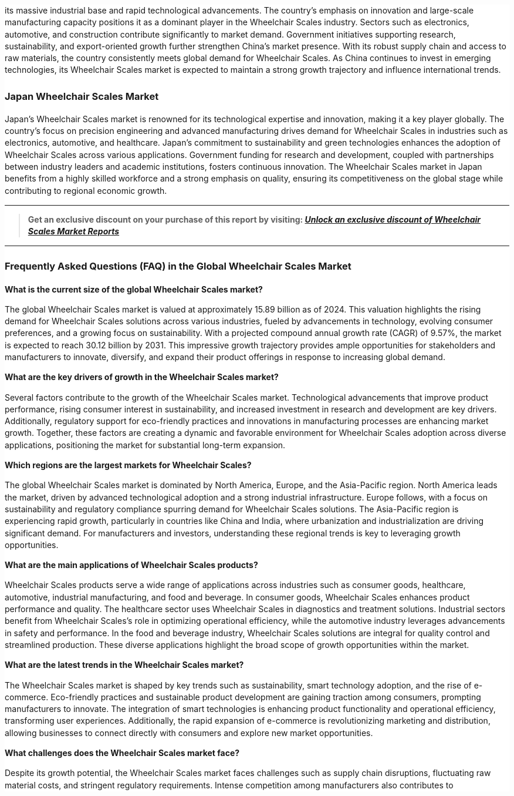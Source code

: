 its massive industrial base and rapid technological advancements. The country&rsquo;s emphasis on innovation and large-scale manufacturing capacity positions it as a dominant player in the Wheelchair Scales industry. Sectors such as electronics, automotive, and construction contribute significantly to market demand. Government initiatives supporting research, sustainability, and export-oriented growth further strengthen China&rsquo;s market presence. With its robust supply chain and access to raw materials, the country consistently meets global demand for Wheelchair Scales. As China continues to invest in emerging technologies, its Wheelchair Scales market is expected to maintain a strong growth trajectory and influence international trends.</p><h3>Japan Wheelchair Scales Market</h3><p>Japan&rsquo;s Wheelchair Scales market is renowned for its technological expertise and innovation, making it a key player globally. The country&rsquo;s focus on precision engineering and advanced manufacturing drives demand for Wheelchair Scales in industries such as electronics, automotive, and healthcare. Japan&rsquo;s commitment to sustainability and green technologies enhances the adoption of Wheelchair Scales across various applications. Government funding for research and development, coupled with partnerships between industry leaders and academic institutions, fosters continuous innovation. The Wheelchair Scales market in Japan benefits from a highly skilled workforce and a strong emphasis on quality, ensuring its competitiveness on the global stage while contributing to regional economic growth.</p><hr /><blockquote><p><strong>Get an exclusive discount on your purchase of this report by visiting: <em><a href="://marketresearchpulse.com/ask-for-discount/79981?utm_source=Github&amp;utm_medium=029">Unlock an exclusive discount of Wheelchair Scales Market Reports</a></em>&nbsp;</strong></p></blockquote><hr /><h3>Frequently Asked Questions (FAQ) in the Global Wheelchair Scales Market</h3><p><strong>What is the current size of the global Wheelchair Scales market?</strong></p><p>The global Wheelchair Scales market is valued at approximately 15.89 billion as of 2024. This valuation highlights the rising demand for Wheelchair Scales solutions across various industries, fueled by advancements in technology, evolving consumer preferences, and a growing focus on sustainability. With a projected compound annual growth rate (CAGR) of 9.57%, the market is expected to reach 30.12 billion by 2031. This impressive growth trajectory provides ample opportunities for stakeholders and manufacturers to innovate, diversify, and expand their product offerings in response to increasing global demand.</p><p><strong>What are the key drivers of growth in the Wheelchair Scales market?</strong></p><p>Several factors contribute to the growth of the Wheelchair Scales market. Technological advancements that improve product performance, rising consumer interest in sustainability, and increased investment in research and development are key drivers. Additionally, regulatory support for eco-friendly practices and innovations in manufacturing processes are enhancing market growth. Together, these factors are creating a dynamic and favorable environment for Wheelchair Scales adoption across diverse applications, positioning the market for substantial long-term expansion.</p><p><strong>Which regions are the largest markets for Wheelchair Scales?</strong></p><p>The global Wheelchair Scales market is dominated by North America, Europe, and the Asia-Pacific region. North America leads the market, driven by advanced technological adoption and a strong industrial infrastructure. Europe follows, with a focus on sustainability and regulatory compliance spurring demand for Wheelchair Scales solutions. The Asia-Pacific region is experiencing rapid growth, particularly in countries like China and India, where urbanization and industrialization are driving significant demand. For manufacturers and investors, understanding these regional trends is key to leveraging growth opportunities.</p><p><strong>What are the main applications of Wheelchair Scales products?</strong></p><p>Wheelchair Scales products serve a wide range of applications across industries such as consumer goods, healthcare, automotive, industrial manufacturing, and food and beverage. In consumer goods, Wheelchair Scales enhances product performance and quality. The healthcare sector uses Wheelchair Scales in diagnostics and treatment solutions. Industrial sectors benefit from Wheelchair Scales&rsquo;s role in optimizing operational efficiency, while the automotive industry leverages advancements in safety and performance. In the food and beverage industry, Wheelchair Scales solutions are integral for quality control and streamlined production. These diverse applications highlight the broad scope of growth opportunities within the market.</p><p><strong>What are the latest trends in the Wheelchair Scales market?</strong></p><p>The Wheelchair Scales market is shaped by key trends such as sustainability, smart technology adoption, and the rise of e-commerce. Eco-friendly practices and sustainable product development are gaining traction among consumers, prompting manufacturers to innovate. The integration of smart technologies is enhancing product functionality and operational efficiency, transforming user experiences. Additionally, the rapid expansion of e-commerce is revolutionizing marketing and distribution, allowing businesses to connect directly with consumers and explore new market opportunities.</p><p><strong>What challenges does the Wheelchair Scales market face?</strong></p><p>Despite its growth potential, the Wheelchair Scales market faces challenges such as supply chain disruptions, fluctuating raw material costs, and stringent regulatory requirements. Intense competition among manufacturers also contributes to